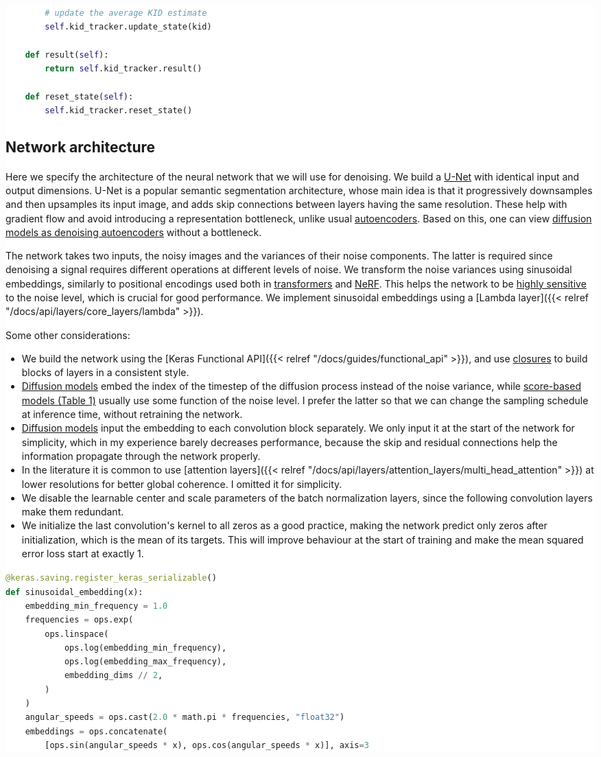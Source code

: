 ```python
        # update the average KID estimate
        self.kid_tracker.update_state(kid)

    def result(self):
        return self.kid_tracker.result()

    def reset_state(self):
        self.kid_tracker.reset_state()
```

## Network architecture

Here we specify the architecture of the neural network that we will use for denoising. We build a [U-Net](https://arxiv.org/abs/1505.04597) with identical input and output dimensions. U-Net is a popular semantic segmentation architecture, whose main idea is that it progressively downsamples and then upsamples its input image, and adds skip connections between layers having the same resolution. These help with gradient flow and avoid introducing a representation bottleneck, unlike usual [autoencoders](https://www.deeplearningbook.org/contents/autoencoders.html). Based on this, one can view [diffusion models as denoising autoencoders](https://benanne.github.io/2022/01/31/diffusion.html) without a bottleneck.

The network takes two inputs, the noisy images and the variances of their noise components. The latter is required since denoising a signal requires different operations at different levels of noise. We transform the noise variances using sinusoidal embeddings, similarly to positional encodings used both in [transformers](https://arxiv.org/abs/1706.03762) and [NeRF](https://arxiv.org/abs/2003.08934). This helps the network to be [highly sensitive](https://arxiv.org/abs/2006.10739) to the noise level, which is crucial for good performance. We implement sinusoidal embeddings using a [Lambda layer]({{< relref "/docs/api/layers/core_layers/lambda" >}}).

Some other considerations:

- We build the network using the [Keras Functional API]({{< relref "/docs/guides/functional_api" >}}), and use [closures](https://twitter.com/fchollet/status/1441927912836321280) to build blocks of layers in a consistent style.
- [Diffusion models](https://arxiv.org/abs/2006.11239) embed the index of the timestep of the diffusion process instead of the noise variance, while [score-based models (Table 1)](https://arxiv.org/abs/2206.00364) usually use some function of the noise level. I prefer the latter so that we can change the sampling schedule at inference time, without retraining the network.
- [Diffusion models](https://arxiv.org/abs/2006.11239) input the embedding to each convolution block separately. We only input it at the start of the network for simplicity, which in my experience barely decreases performance, because the skip and residual connections help the information propagate through the network properly.
- In the literature it is common to use [attention layers]({{< relref "/docs/api/layers/attention_layers/multi_head_attention" >}}) at lower resolutions for better global coherence. I omitted it for simplicity.
- We disable the learnable center and scale parameters of the batch normalization layers, since the following convolution layers make them redundant.
- We initialize the last convolution's kernel to all zeros as a good practice, making the network predict only zeros after initialization, which is the mean of its targets. This will improve behaviour at the start of training and make the mean squared error loss start at exactly 1.

```python
@keras.saving.register_keras_serializable()
def sinusoidal_embedding(x):
    embedding_min_frequency = 1.0
    frequencies = ops.exp(
        ops.linspace(
            ops.log(embedding_min_frequency),
            ops.log(embedding_max_frequency),
            embedding_dims // 2,
        )
    )
    angular_speeds = ops.cast(2.0 * math.pi * frequencies, "float32")
    embeddings = ops.concatenate(
        [ops.sin(angular_speeds * x), ops.cos(angular_speeds * x)], axis=3
```